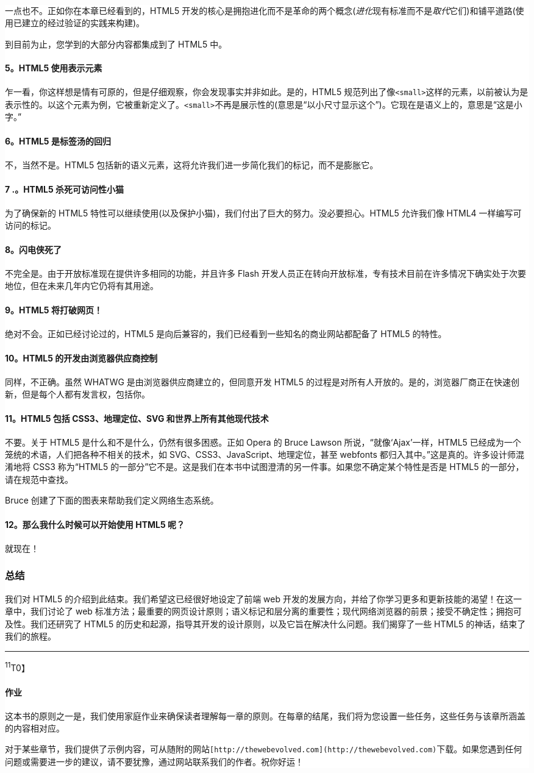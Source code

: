 一点也不。正如你在本章已经看到的，HTML5 开发的核心是拥抱进化而不是革命的两个概念(*进化*现有标准而不是*取代*它们)和铺平道路(使用已建立的经过验证的实践来构建)。

到目前为止，您学到的大部分内容都集成到了 HTML5 中。

#### 5。HTML5 使用表示元素

乍一看，你这样想是情有可原的，但是仔细观察，你会发现事实并非如此。是的，HTML5 规范列出了像`<small>`这样的元素，以前被认为是表示性的。以这个元素为例，它被重新定义了。`<small>`不再是展示性的(意思是“以小尺寸显示这个”)。它现在是语义上的，意思是“这是小字。”

#### 6。HTML5 是标签汤的回归

不，当然不是。HTML5 包括新的语义元素，这将允许我们进一步简化我们的标记，而不是膨胀它。

#### 7 .。HTML5 杀死可访问性小猫

为了确保新的 HTML5 特性可以继续使用(以及保护小猫)，我们付出了巨大的努力。没必要担心。HTML5 允许我们像 HTML4 一样编写可访问的标记。

#### 8。闪电侠死了

不完全是。由于开放标准现在提供许多相同的功能，并且许多 Flash 开发人员正在转向开放标准，专有技术目前在许多情况下确实处于次要地位，但在未来几年内它仍将有其用途。

#### 9。HTML5 将打破网页！

绝对不会。正如已经讨论过的，HTML5 是向后兼容的，我们已经看到一些知名的商业网站都配备了 HTML5 的特性。

#### 10。HTML5 的开发由浏览器供应商控制

同样，不正确。虽然 WHATWG 是由浏览器供应商建立的，但同意开发 HTML5 的过程是对所有人开放的。是的，浏览器厂商正在快速创新，但是每个人都有发言权，包括你。

#### 11。HTML5 包括 CSS3、地理定位、SVG 和世界上所有其他现代技术

不要。关于 HTML5 是什么和不是什么，仍然有很多困惑。正如 Opera 的 Bruce Lawson 所说，“就像‘Ajax’一样，HTML5 已经成为一个笼统的术语，人们把各种不相关的技术，如 SVG、CSS3、JavaScript、地理定位，甚至 webfonts 都归入其中。”这是真的。许多设计师混淆地将 CSS3 称为“HTML5 的一部分”它不是。这是我们在本书中试图澄清的另一件事。如果您不确定某个特性是否是 HTML5 的一部分，请在规范中查找。

Bruce 创建了下面的图表来帮助我们定义网络生态系统。

#### 12。那么我什么时候可以开始使用 HTML5 呢？

就现在！

### 总结

我们对 HTML5 的介绍到此结束。我们希望这已经很好地设定了前端 web 开发的发展方向，并给了你学习更多和更新技能的渴望！在这一章中，我们讨论了 web 标准方法；最重要的网页设计原则；语义标记和层分离的重要性；现代网络浏览器的前景；接受不确定性；拥抱可及性。我们还研究了 HTML5 的历史和起源，指导其开发的设计原则，以及它旨在解决什么问题。我们揭穿了一些 HTML5 的神话，结束了我们的旅程。

__________

<sup>11</sup>T0】

#### 作业

这本书的原则之一是，我们使用家庭作业来确保读者理解每一章的原则。在每章的结尾，我们将为您设置一些任务，这些任务与该章所涵盖的内容相对应。

对于某些章节，我们提供了示例内容，可从随附的网站`[http://thewebevolved.com](http://thewebevolved.com)`下载。如果您遇到任何问题或需要进一步的建议，请不要犹豫，通过网站联系我们的作者。祝你好运！

